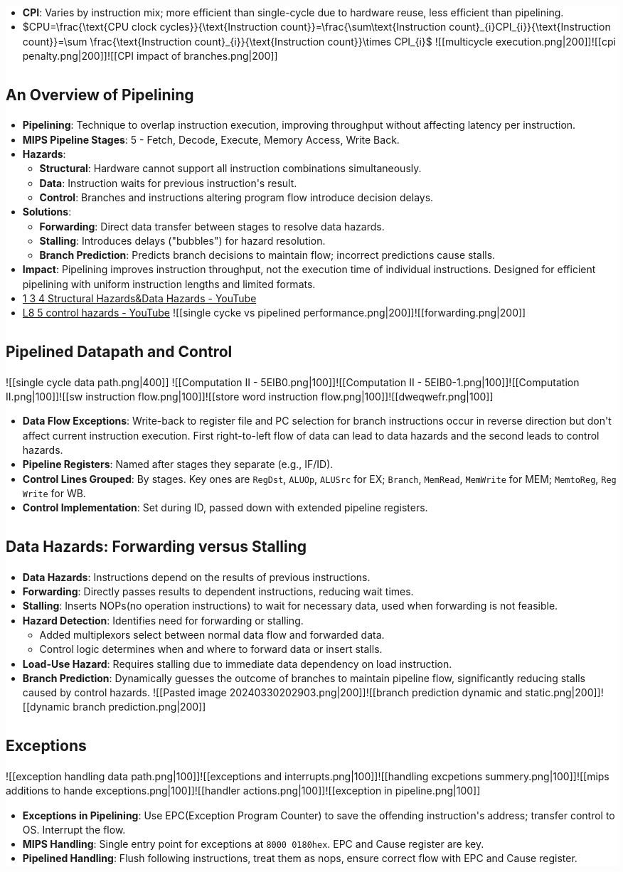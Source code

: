 - **CPI**: Varies by instruction mix; more efficient than single-cycle due to hardware reuse, less efficient than pipelining.
- $CPU=\frac{\text{CPU clock cycles}}{\text{Instruction count}}=\frac{\sum\text{Instruction count}_{i}CPI_{i}}{\text{Instruction count}}=\sum \frac{\text{Instruction count}_{i}}{\text{Instruction count}}\times CPI_{i}$
![[multicycle execution.png|200]]![[cpi penalty.png|200]]![[CPI impact of branches.png|200]]
## An Overview of Pipelining
- **Pipelining**: Technique to overlap instruction execution, improving throughput without affecting latency per instruction.
- **MIPS Pipeline Stages**: 5 - Fetch, Decode, Execute, Memory Access, Write Back.
- **Hazards**:
  - **Structural**: Hardware cannot support all instruction combinations simultaneously.
  - **Data**: Instruction waits for previous instruction's result.
  - **Control**: Branches and instructions altering program flow introduce decision delays.
- **Solutions**:
  - **Forwarding**: Direct data transfer between stages to resolve data hazards.
  - **Stalling**: Introduces delays ("bubbles") for hazard resolution.
  - **Branch Prediction**: Predicts branch decisions to maintain flow; incorrect predictions cause stalls.
- **Impact**: Pipelining improves instruction throughput, not the execution time of individual instructions. Designed for efficient pipelining with uniform instruction lengths and limited formats.
- [1 3 4 Structural Hazards&Data Hazards - YouTube](https://www.youtube.com/watch?v=8yxrT1isnpE)
- [L8 5 control hazards - YouTube](https://www.youtube.com/watch?v=JNvVlygiLcg)
![[single cycke vs pipelined performance.png|200]]![[forwarding.png|200]]
## Pipelined Datapath and Control
![[single cycle data path.png|400]]
![[Computation II - 5EIB0.png|100]]![[Computation II - 5EIB0-1.png|100]]![[Computation II.png|100]]![[sw instruction flow.png|100]]![[store word instruction flow.png|100]]![[dweqwefr.png|100]]
- **Data Flow Exceptions**: Write-back to register file and PC selection for branch instructions occur in reverse direction but don't affect current instruction execution. First right-to-left flow of data can lead to data hazards and the second leads to control hazards.
- **Pipeline Registers**: Named after stages they separate (e.g., IF/ID).
- **Control Lines Grouped**: By stages. Key ones are `RegDst`, `ALUOp`, `ALUSrc` for EX; `Branch`, `MemRead`, `MemWrite` for MEM; `MemtoReg`, `RegWrite` for WB.
- **Control Implementation**: Set during ID, passed down with extended pipeline registers.
## Data Hazards: Forwarding versus Stalling
- **Data Hazards**: Instructions depend on the results of previous instructions.
- **Forwarding**: Directly passes results to dependent instructions, reducing wait times.
- **Stalling**: Inserts NOPs(no operation instructions) to wait for necessary data, used when forwarding is not feasible.
- **Hazard Detection**: Identifies need for forwarding or stalling.
	- Added multiplexors select between normal data flow and forwarded data.
	- Control logic determines when and where to forward data or insert stalls.
- **Load-Use Hazard**: Requires stalling due to immediate data dependency on load instruction.
- **Branch Prediction**: Dynamically guesses the outcome of branches to maintain pipeline flow, significantly reducing stalls caused by control hazards.
![[Pasted image 20240330202903.png|200]]![[branch prediction dynamic and static.png|200]]![[dynamic branch prediction.png|200]]
## Exceptions
![[exception handling data path.png|100]]![[exceptions and interrupts.png|100]]![[handling excpetions summery.png|100]]![[mips additions to hande exceptions.png|100]]![[handler actions.png|100]]![[exception in pipeline.png|100]]
- **Exceptions in Pipelining**: Use EPC(Exception Program Counter) to save the offending instruction's address; transfer control to OS. Interrupt the flow.
- **MIPS Handling**: Single entry point for exceptions at `8000 0180hex`. EPC and Cause register are key.
- **Pipelined Handling**: Flush following instructions, treat them as nops, ensure correct flow with EPC and Cause register.